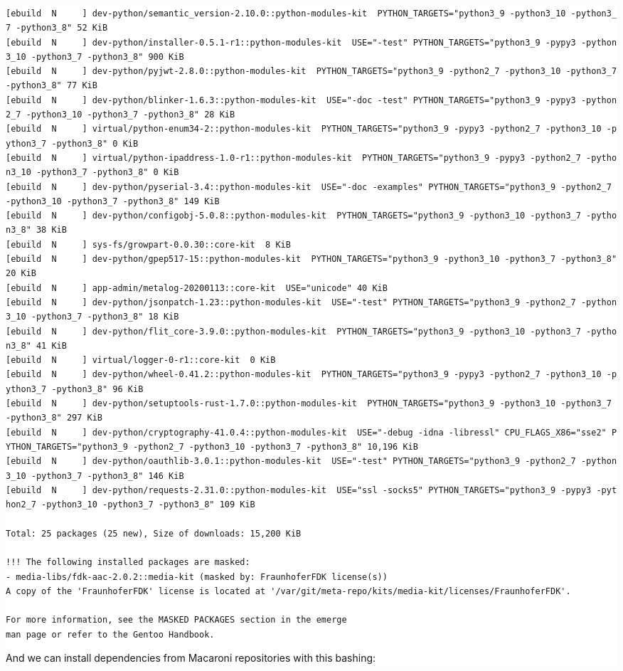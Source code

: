 ```
[ebuild  N     ] dev-python/semantic_version-2.10.0::python-modules-kit  PYTHON_TARGETS="python3_9 -python3_10 -python3_7 -python3_8" 52 KiB
[ebuild  N     ] dev-python/installer-0.5.1-r1::python-modules-kit  USE="-test" PYTHON_TARGETS="python3_9 -pypy3 -python3_10 -python3_7 -python3_8" 900 KiB
[ebuild  N     ] dev-python/pyjwt-2.8.0::python-modules-kit  PYTHON_TARGETS="python3_9 -python2_7 -python3_10 -python3_7 -python3_8" 77 KiB
[ebuild  N     ] dev-python/blinker-1.6.3::python-modules-kit  USE="-doc -test" PYTHON_TARGETS="python3_9 -pypy3 -python2_7 -python3_10 -python3_7 -python3_8" 28 KiB
[ebuild  N     ] virtual/python-enum34-2::python-modules-kit  PYTHON_TARGETS="python3_9 -pypy3 -python2_7 -python3_10 -python3_7 -python3_8" 0 KiB
[ebuild  N     ] virtual/python-ipaddress-1.0-r1::python-modules-kit  PYTHON_TARGETS="python3_9 -pypy3 -python2_7 -python3_10 -python3_7 -python3_8" 0 KiB
[ebuild  N     ] dev-python/pyserial-3.4::python-modules-kit  USE="-doc -examples" PYTHON_TARGETS="python3_9 -python2_7 -python3_10 -python3_7 -python3_8" 149 KiB
[ebuild  N     ] dev-python/configobj-5.0.8::python-modules-kit  PYTHON_TARGETS="python3_9 -python3_10 -python3_7 -python3_8" 38 KiB
[ebuild  N     ] sys-fs/growpart-0.0.30::core-kit  8 KiB
[ebuild  N     ] dev-python/gpep517-15::python-modules-kit  PYTHON_TARGETS="python3_9 -python3_10 -python3_7 -python3_8" 20 KiB
[ebuild  N     ] app-admin/metalog-20200113::core-kit  USE="unicode" 40 KiB
[ebuild  N     ] dev-python/jsonpatch-1.23::python-modules-kit  USE="-test" PYTHON_TARGETS="python3_9 -python2_7 -python3_10 -python3_7 -python3_8" 18 KiB
[ebuild  N     ] dev-python/flit_core-3.9.0::python-modules-kit  PYTHON_TARGETS="python3_9 -python3_10 -python3_7 -python3_8" 41 KiB
[ebuild  N     ] virtual/logger-0-r1::core-kit  0 KiB
[ebuild  N     ] dev-python/wheel-0.41.2::python-modules-kit  PYTHON_TARGETS="python3_9 -pypy3 -python2_7 -python3_10 -python3_7 -python3_8" 96 KiB
[ebuild  N     ] dev-python/setuptools-rust-1.7.0::python-modules-kit  PYTHON_TARGETS="python3_9 -python3_10 -python3_7 -python3_8" 297 KiB
[ebuild  N     ] dev-python/cryptography-41.0.4::python-modules-kit  USE="-debug -idna -libressl" CPU_FLAGS_X86="sse2" PYTHON_TARGETS="python3_9 -python2_7 -python3_10 -python3_7 -python3_8" 10,196 KiB
[ebuild  N     ] dev-python/oauthlib-3.0.1::python-modules-kit  USE="-test" PYTHON_TARGETS="python3_9 -python2_7 -python3_10 -python3_7 -python3_8" 146 KiB
[ebuild  N     ] dev-python/requests-2.31.0::python-modules-kit  USE="ssl -socks5" PYTHON_TARGETS="python3_9 -pypy3 -python2_7 -python3_10 -python3_7 -python3_8" 109 KiB

Total: 25 packages (25 new), Size of downloads: 15,200 KiB

!!! The following installed packages are masked:
- media-libs/fdk-aac-2.0.2::media-kit (masked by: FraunhoferFDK license(s))
A copy of the 'FraunhoferFDK' license is located at '/var/git/meta-repo/kits/media-kit/licenses/FraunhoferFDK'.

For more information, see the MASKED PACKAGES section in the emerge
man page or refer to the Gentoo Handbook.

```

And we can install dependencies from Macaroni repositories with this bashing:
